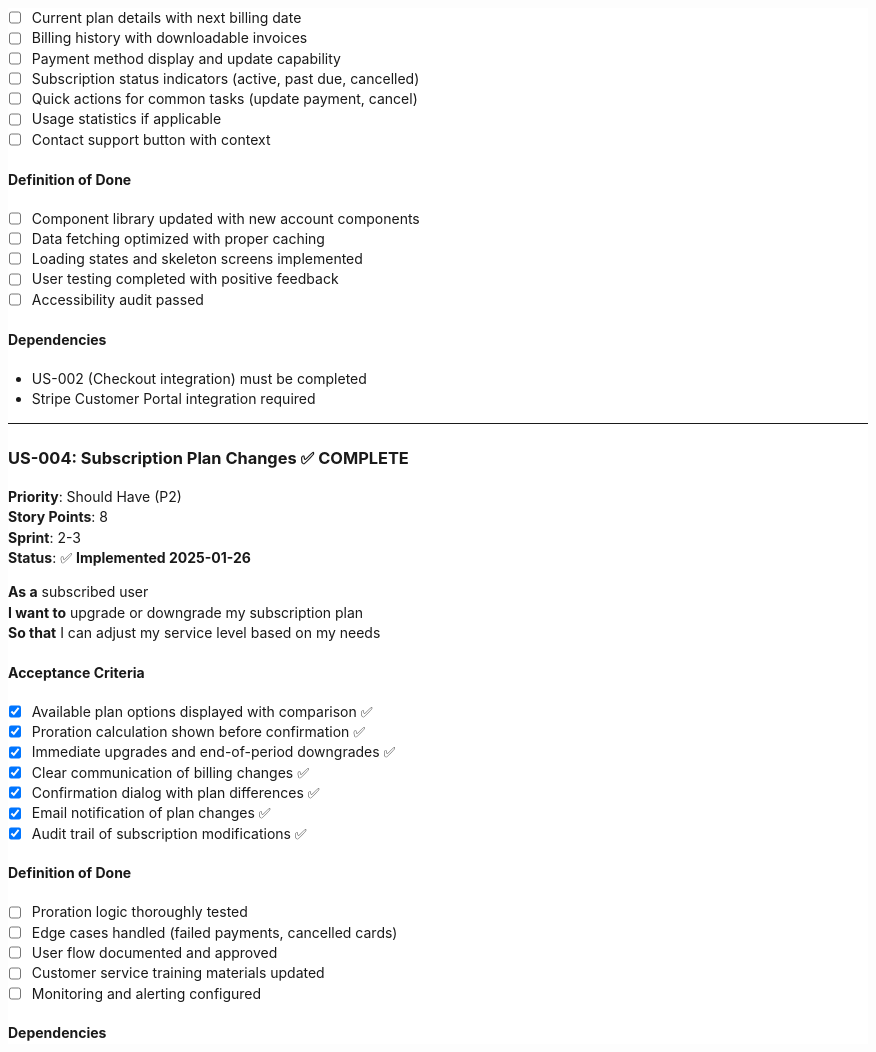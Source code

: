 - [ ] Current plan details with next billing date
- [ ] Billing history with downloadable invoices
- [ ] Payment method display and update capability
- [ ] Subscription status indicators (active, past due, cancelled)
- [ ] Quick actions for common tasks (update payment, cancel)
- [ ] Usage statistics if applicable
- [ ] Contact support button with context

#### Definition of Done

- [ ] Component library updated with new account components
- [ ] Data fetching optimized with proper caching
- [ ] Loading states and skeleton screens implemented
- [ ] User testing completed with positive feedback
- [ ] Accessibility audit passed

#### Dependencies

- US-002 (Checkout integration) must be completed
- Stripe Customer Portal integration required

---

### US-004: Subscription Plan Changes ✅ **COMPLETE**

**Priority**: Should Have (P2)\
**Story Points**: 8\
**Sprint**: 2-3\
**Status**: ✅ **Implemented 2025-01-26**

**As a** subscribed user\
**I want to** upgrade or downgrade my subscription plan\
**So that** I can adjust my service level based on my needs

#### Acceptance Criteria

- [x] Available plan options displayed with comparison ✅
- [x] Proration calculation shown before confirmation ✅
- [x] Immediate upgrades and end-of-period downgrades ✅
- [x] Clear communication of billing changes ✅
- [x] Confirmation dialog with plan differences ✅
- [x] Email notification of plan changes ✅
- [x] Audit trail of subscription modifications ✅

#### Definition of Done

- [ ] Proration logic thoroughly tested
- [ ] Edge cases handled (failed payments, cancelled cards)
- [ ] User flow documented and approved
- [ ] Customer service training materials updated
- [ ] Monitoring and alerting configured

#### Dependencies
